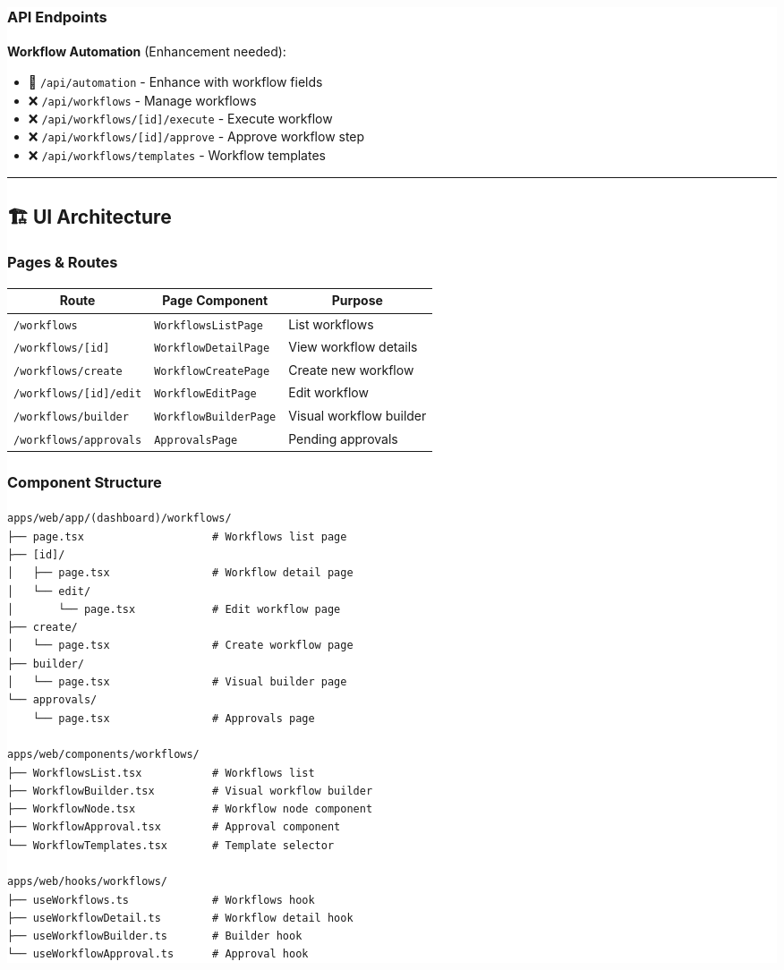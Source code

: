 ### API Endpoints

**Workflow Automation** (Enhancement needed):

- 🔄 `/api/automation` - Enhance with workflow fields
- ❌ `/api/workflows` - Manage workflows
- ❌ `/api/workflows/[id]/execute` - Execute workflow
- ❌ `/api/workflows/[id]/approve` - Approve workflow step
- ❌ `/api/workflows/templates` - Workflow templates

---

## 🏗️ UI Architecture

### Pages & Routes

| Route                  | Page Component        | Purpose                 |
| ---------------------- | --------------------- | ----------------------- |
| `/workflows`           | `WorkflowsListPage`   | List workflows          |
| `/workflows/[id]`      | `WorkflowDetailPage`  | View workflow details   |
| `/workflows/create`    | `WorkflowCreatePage`  | Create new workflow     |
| `/workflows/[id]/edit` | `WorkflowEditPage`    | Edit workflow           |
| `/workflows/builder`   | `WorkflowBuilderPage` | Visual workflow builder |
| `/workflows/approvals` | `ApprovalsPage`       | Pending approvals       |

### Component Structure

```
apps/web/app/(dashboard)/workflows/
├── page.tsx                    # Workflows list page
├── [id]/
│   ├── page.tsx                # Workflow detail page
│   └── edit/
│       └── page.tsx            # Edit workflow page
├── create/
│   └── page.tsx                # Create workflow page
├── builder/
│   └── page.tsx                # Visual builder page
└── approvals/
    └── page.tsx                # Approvals page

apps/web/components/workflows/
├── WorkflowsList.tsx           # Workflows list
├── WorkflowBuilder.tsx         # Visual workflow builder
├── WorkflowNode.tsx            # Workflow node component
├── WorkflowApproval.tsx        # Approval component
└── WorkflowTemplates.tsx       # Template selector

apps/web/hooks/workflows/
├── useWorkflows.ts             # Workflows hook
├── useWorkflowDetail.ts        # Workflow detail hook
├── useWorkflowBuilder.ts       # Builder hook
└── useWorkflowApproval.ts      # Approval hook
```
